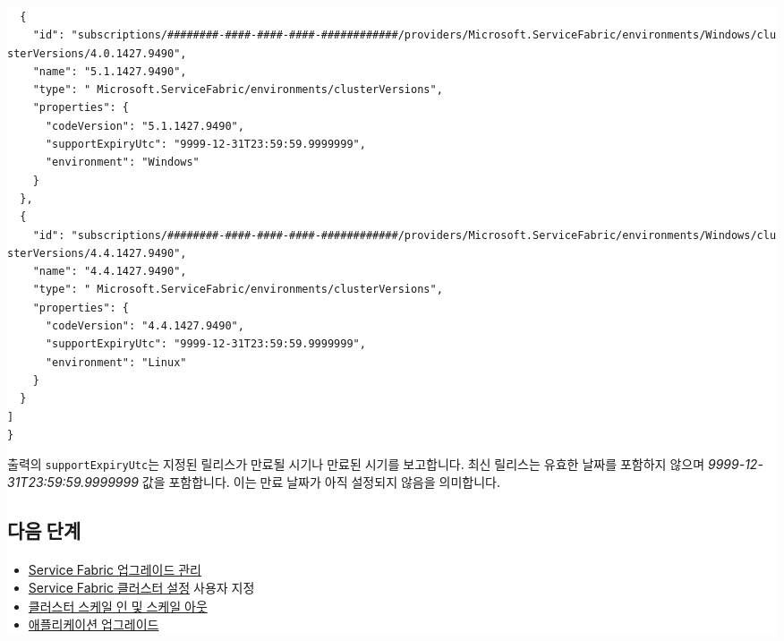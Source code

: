 ```REST
  {
    "id": "subscriptions/########-####-####-####-############/providers/Microsoft.ServiceFabric/environments/Windows/clusterVersions/4.0.1427.9490",
    "name": "5.1.1427.9490",
    "type": " Microsoft.ServiceFabric/environments/clusterVersions",
    "properties": {
      "codeVersion": "5.1.1427.9490",
      "supportExpiryUtc": "9999-12-31T23:59:59.9999999",
      "environment": "Windows"
    }
  },
  {
    "id": "subscriptions/########-####-####-####-############/providers/Microsoft.ServiceFabric/environments/Windows/clusterVersions/4.4.1427.9490",
    "name": "4.4.1427.9490",
    "type": " Microsoft.ServiceFabric/environments/clusterVersions",
    "properties": {
      "codeVersion": "4.4.1427.9490",
      "supportExpiryUtc": "9999-12-31T23:59:59.9999999",
      "environment": "Linux"
    }
  }
]
}
```

출력의 `supportExpiryUtc`는 지정된 릴리스가 만료될 시기나 만료된 시기를 보고합니다. 최신 릴리스는 유효한 날짜를 포함하지 않으며 *9999-12-31T23:59:59.9999999* 값을 포함합니다. 이는 만료 날짜가 아직 설정되지 않음을 의미합니다.


## <a name="next-steps"></a>다음 단계

* [Service Fabric 업그레이드 관리](service-fabric-cluster-upgrade-version-azure.md)
* [Service Fabric 클러스터 설정](service-fabric-cluster-fabric-settings.md) 사용자 지정
* [클러스터 스케일 인 및 스케일 아웃](service-fabric-cluster-scale-in-out.md)
* [애플리케이션 업그레이드](service-fabric-application-upgrade.md)



[CertificateUpgrade]: ./media/service-fabric-cluster-upgrade/CertificateUpgrade2.png
[AddingProbes]: ./media/service-fabric-cluster-upgrade/addingProbes2.PNG
[AddingLBRules]: ./media/service-fabric-cluster-upgrade/addingLBRules.png
[HealthPolices]: ./media/service-fabric-cluster-upgrade/Manage_AutomodeWadvSettings.PNG
[ARMUpgradeMode]: ./media/service-fabric-cluster-upgrade/ARMUpgradeMode.PNG
[Create_Manualmode]: ./media/service-fabric-cluster-upgrade/Create_Manualmode.PNG
[Manage_Automaticmode]: ./media/service-fabric-cluster-upgrade/Manage_Automaticmode.PNG
